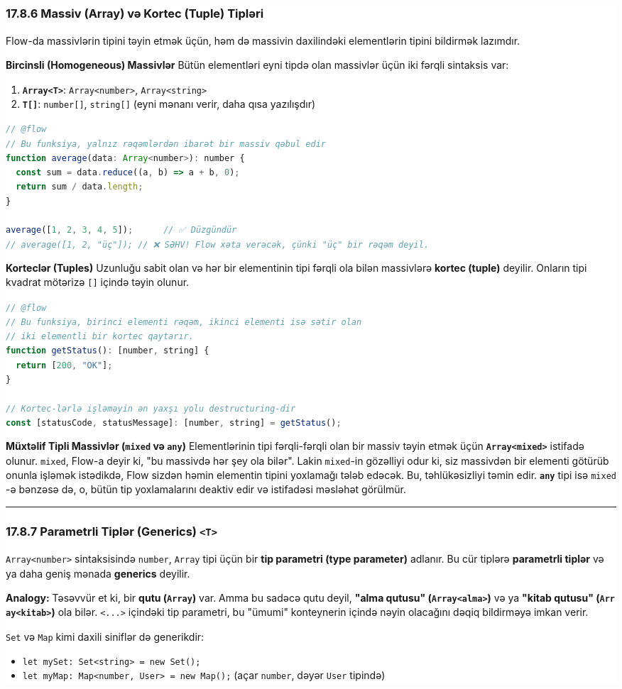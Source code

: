 
### 17.8.6 Massiv (Array) və Kortec (Tuple) Tipləri
Flow-da massivlərin tipini təyin etmək üçün, həm də massivin daxilindəki elementlərin tipini bildirmək lazımdır.

**Bircinsli (Homogeneous) Massivlər**
Bütün elementləri eyni tipdə olan massivlər üçün iki fərqli sintaksis var:
1.  **`Array<T>`**: `Array<number>`, `Array<string>`
2.  **`T[]`**: `number[]`, `string[]` (eyni mənanı verir, daha qısa yazılışdır)

```javascript
// @flow
// Bu funksiya, yalnız rəqəmlərdən ibarət bir massiv qəbul edir
function average(data: Array<number>): number {
  const sum = data.reduce((a, b) => a + b, 0);
  return sum / data.length;
}

average([1, 2, 3, 4, 5]);      // ✅ Düzgündür
// average([1, 2, "üç"]); // ❌ SƏHV! Flow xəta verəcək, çünki "üç" bir rəqəm deyil.
```
**Korteclər (Tuples)**
Uzunluğu sabit olan və hər bir elementinin tipi fərqli ola bilən massivlərə **kortec (tuple)** deyilir. Onların tipi kvadrat mötərizə `[]` içində təyin olunur.

```javascript
// @flow
// Bu funksiya, birinci elementi rəqəm, ikinci elementi isə sətir olan
// iki elementli bir kortec qaytarır.
function getStatus(): [number, string] {
  return [200, "OK"];
}

// Kortec-lərlə işləməyin ən yaxşı yolu destructuring-dir
const [statusCode, statusMessage]: [number, string] = getStatus();
```

**Müxtəlif Tipli Massivlər (`mixed` və `any`)**
Elementlərinin tipi fərqli-fərqli olan bir massiv təyin etmək üçün **`Array<mixed>`** istifadə olunur. `mixed`, Flow-a deyir ki, "bu massivdə hər şey ola bilər". Lakin `mixed`-in gözəlliyi odur ki, siz massivdən bir elementi götürüb onunla işləmək istədikdə, Flow sizdən həmin elementin tipini yoxlamağı tələb edəcək. Bu, təhlükəsizliyi təmin edir. **`any`** tipi isə `mixed`-ə bənzəsə də, o, bütün tip yoxlamalarını deaktiv edir və istifadəsi məsləhət görülmür.

---
### 17.8.7 Parametrli Tiplər (Generics) `<T>`
`Array<number>` sintaksisində `number`, `Array` tipi üçün bir **tip parametri (type parameter)** adlanır. Bu cür tiplərə **parametrli tiplər** və ya daha geniş mənada **generics** deyilir.

**Analogy:** Təsəvvür et ki, bir **qutu (`Array`)** var. Amma bu sadəcə qutu deyil, **"alma qutusu" (`Array<alma>`)** və ya **"kitab qutusu" (`Array<kitab>`)** ola bilər. `<...>` içindəki tip parametri, bu "ümumi" konteynerin içində nəyin olacağını dəqiq bildirməyə imkan verir.

`Set` və `Map` kimi daxili siniflər də generikdir:
* `let mySet: Set<string> = new Set();`
* `let myMap: Map<number, User> = new Map();` (açar `number`, dəyər `User` tipində)
